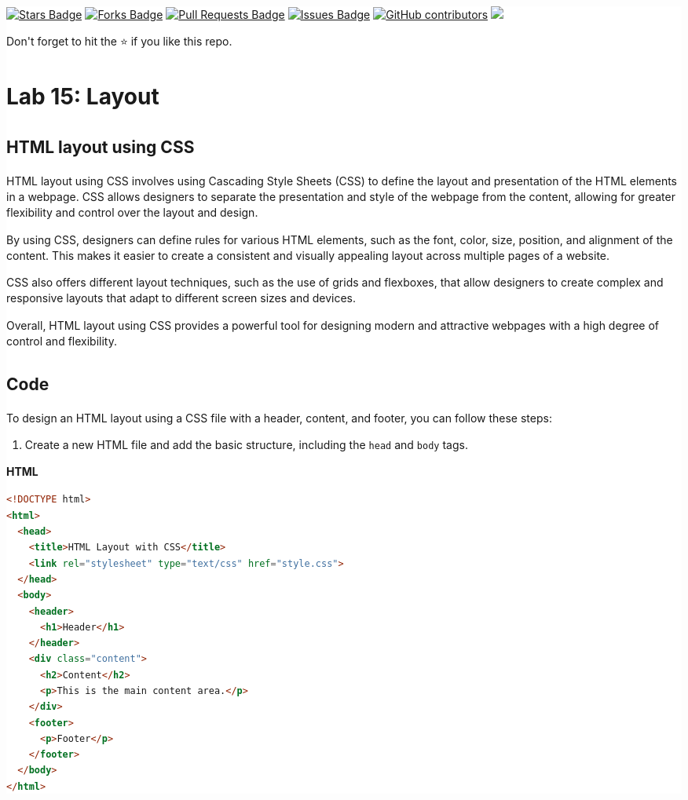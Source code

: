 <a href="https://github.com/drshahizan/software-engineering/stargazers"><img src="https://img.shields.io/github/stars/drshahizan/software-engineering" alt="Stars Badge"/></a>
<a href="https://github.com/drshahizan/software-engineering/network/members"><img src="https://img.shields.io/github/forks/drshahizan/software-engineering" alt="Forks Badge"/></a>
<a href="https://github.com/drshahizan/software-engineering/pulls"><img src="https://img.shields.io/github/issues-pr/drshahizan/software-engineering" alt="Pull Requests Badge"/></a>
<a href="https://github.com/drshahizan/software-engineering/issues"><img src="https://img.shields.io/github/issues/drshahizan/software-engineering" alt="Issues Badge"/></a>
<a href="https://github.com/drshahizan/software-engineering/graphs/contributors"><img alt="GitHub contributors" src="https://img.shields.io/github/contributors/drshahizan/software-engineering?color=2b9348"></a>
![](https://visitor-badge.glitch.me/badge?page_id=drshahizan/software-engineering)

Don't forget to hit the :star: if you like this repo.

# Lab 15: Layout

## HTML layout using CSS
HTML layout using CSS involves using Cascading Style Sheets (CSS) to define the layout and presentation of the HTML elements in a webpage. CSS allows designers to separate the presentation and style of the webpage from the content, allowing for greater flexibility and control over the layout and design.

By using CSS, designers can define rules for various HTML elements, such as the font, color, size, position, and alignment of the content. This makes it easier to create a consistent and visually appealing layout across multiple pages of a website.

CSS also offers different layout techniques, such as the use of grids and flexboxes, that allow designers to create complex and responsive layouts that adapt to different screen sizes and devices.

Overall, HTML layout using CSS provides a powerful tool for designing modern and attractive webpages with a high degree of control and flexibility.

## Code
To design an HTML layout using a CSS file with a header, content, and footer, you can follow these steps:

1. Create a new HTML file and add the basic structure, including the `head` and `body` tags.

**HTML**
```html
<!DOCTYPE html>
<html>
  <head>
    <title>HTML Layout with CSS</title>
    <link rel="stylesheet" type="text/css" href="style.css">
  </head>
  <body>
    <header>
      <h1>Header</h1>
    </header>
    <div class="content">
      <h2>Content</h2>
      <p>This is the main content area.</p>
    </div>
    <footer>
      <p>Footer</p>
    </footer>
  </body>
</html>
```
